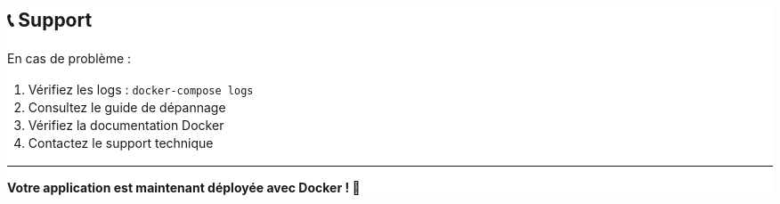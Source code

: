 ## 📞 Support

En cas de problème :
1. Vérifiez les logs : `docker-compose logs`
2. Consultez le guide de dépannage
3. Vérifiez la documentation Docker
4. Contactez le support technique

---

**Votre application est maintenant déployée avec Docker ! 🚀**
